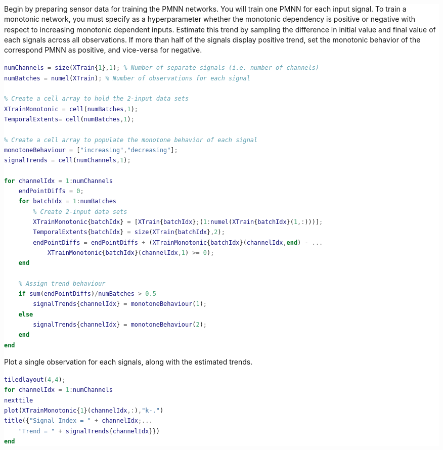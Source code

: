 
Begin by preparing sensor data for training the PMNN networks. You will train one PMNN for each input signal. To train a monotonic network, you must specify as a hyperparameter whether the monotonic dependency is positive or negative with respect to increasing monotonic dependent inputs. Estimate this trend by sampling the difference in initial value and final value of each signals across all observations. If more than half of the signals display positive trend, set the monotonic behavior of the correspond PMNN as positive, and vice\-versa for negative.

```matlab
numChannels = size(XTrain{1},1); % Number of separate signals (i.e. number of channels)
numBatches = numel(XTrain); % Number of observations for each signal

% Create a cell array to hold the 2-input data sets
XTrainMonotonic = cell(numBatches,1);
TemporalExtents= cell(numBatches,1);

% Create a cell array to populate the monotone behavior of each signal
monotoneBehaviour = ["increasing","decreasing"];
signalTrends = cell(numChannels,1);

for channelIdx = 1:numChannels
    endPointDiffs = 0;
    for batchIdx = 1:numBatches
        % Create 2-input data sets
        XTrainMonotonic{batchIdx} = [XTrain{batchIdx};(1:numel(XTrain{batchIdx}(1,:)))];
        TemporalExtents{batchIdx} = size(XTrain{batchIdx},2);
        endPointDiffs = endPointDiffs + (XTrainMonotonic{batchIdx}(channelIdx,end) - ...
            XTrainMonotonic{batchIdx}(channelIdx,1) >= 0);
    end

    % Assign trend behaviour
    if sum(endPointDiffs)/numBatches > 0.5
        signalTrends{channelIdx} = monotoneBehaviour(1);
    else
        signalTrends{channelIdx} = monotoneBehaviour(2);
    end
end
```

Plot a single observation for each signals, along with the estimated trends.

```matlab
tiledlayout(4,4);
for channelIdx = 1:numChannels
nexttile
plot(XTrainMonotonic{1}(channelIdx,:),"k-.")
title({"Signal Index = " + channelIdx;...
    "Trend = " + signalTrends{channelIdx}})
end
```

<figure>
<p align="center">